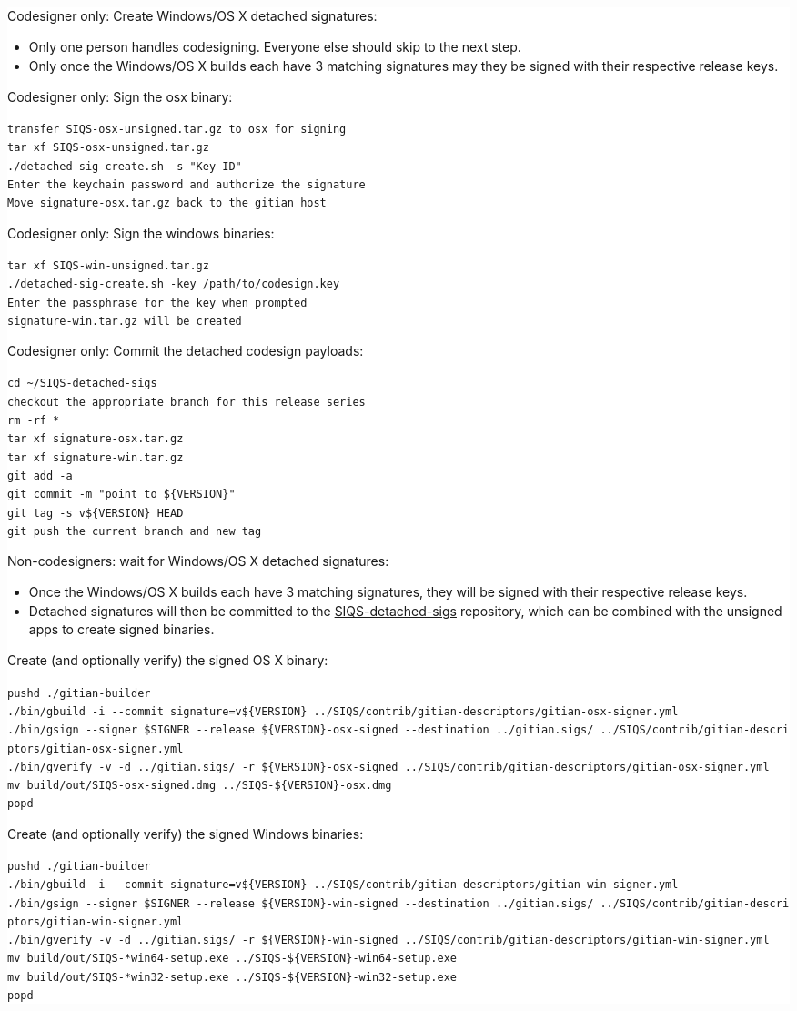 Codesigner only: Create Windows/OS X detached signatures:
- Only one person handles codesigning. Everyone else should skip to the next step.
- Only once the Windows/OS X builds each have 3 matching signatures may they be signed with their respective release keys.

Codesigner only: Sign the osx binary:

    transfer SIQS-osx-unsigned.tar.gz to osx for signing
    tar xf SIQS-osx-unsigned.tar.gz
    ./detached-sig-create.sh -s "Key ID"
    Enter the keychain password and authorize the signature
    Move signature-osx.tar.gz back to the gitian host

Codesigner only: Sign the windows binaries:

    tar xf SIQS-win-unsigned.tar.gz
    ./detached-sig-create.sh -key /path/to/codesign.key
    Enter the passphrase for the key when prompted
    signature-win.tar.gz will be created

Codesigner only: Commit the detached codesign payloads:

    cd ~/SIQS-detached-sigs
    checkout the appropriate branch for this release series
    rm -rf *
    tar xf signature-osx.tar.gz
    tar xf signature-win.tar.gz
    git add -a
    git commit -m "point to ${VERSION}"
    git tag -s v${VERSION} HEAD
    git push the current branch and new tag

Non-codesigners: wait for Windows/OS X detached signatures:

- Once the Windows/OS X builds each have 3 matching signatures, they will be signed with their respective release keys.
- Detached signatures will then be committed to the [SIQS-detached-sigs](https://github.com/SIQS-Developer/SIQS-detached-sigs) repository, which can be combined with the unsigned apps to create signed binaries.

Create (and optionally verify) the signed OS X binary:

    pushd ./gitian-builder
    ./bin/gbuild -i --commit signature=v${VERSION} ../SIQS/contrib/gitian-descriptors/gitian-osx-signer.yml
    ./bin/gsign --signer $SIGNER --release ${VERSION}-osx-signed --destination ../gitian.sigs/ ../SIQS/contrib/gitian-descriptors/gitian-osx-signer.yml
    ./bin/gverify -v -d ../gitian.sigs/ -r ${VERSION}-osx-signed ../SIQS/contrib/gitian-descriptors/gitian-osx-signer.yml
    mv build/out/SIQS-osx-signed.dmg ../SIQS-${VERSION}-osx.dmg
    popd

Create (and optionally verify) the signed Windows binaries:

    pushd ./gitian-builder
    ./bin/gbuild -i --commit signature=v${VERSION} ../SIQS/contrib/gitian-descriptors/gitian-win-signer.yml
    ./bin/gsign --signer $SIGNER --release ${VERSION}-win-signed --destination ../gitian.sigs/ ../SIQS/contrib/gitian-descriptors/gitian-win-signer.yml
    ./bin/gverify -v -d ../gitian.sigs/ -r ${VERSION}-win-signed ../SIQS/contrib/gitian-descriptors/gitian-win-signer.yml
    mv build/out/SIQS-*win64-setup.exe ../SIQS-${VERSION}-win64-setup.exe
    mv build/out/SIQS-*win32-setup.exe ../SIQS-${VERSION}-win32-setup.exe
    popd
